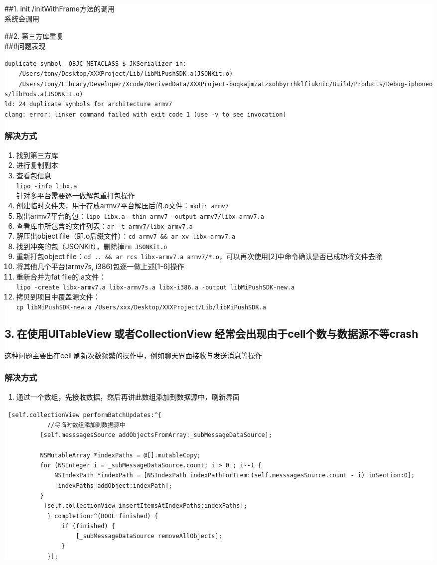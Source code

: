 ##1. init /initWithFrame方法的调用  
系统会调用



##2. 第三方库重复   
###问题表现  
~~~
duplicate symbol _OBJC_METACLASS_$_JKSerializer in:
    /Users/tony/Desktop/XXXProject/Lib/libMiPushSDK.a(JSONKit.o)
    /Users/tony/Library/Developer/Xcode/DerivedData/XXXProject-boqkajmzatzxohbyrrhklfiuknic/Build/Products/Debug-iphoneos/libPods.a(JSONKit.o)
ld: 24 duplicate symbols for architecture armv7
clang: error: linker command failed with exit code 1 (use -v to see invocation)
~~~

### 解决方式  
1. 找到第三方库     
2. 进行复制副本  
3. 查看包信息    
	`lipo -info libx.a`  
	针对多平台需要逐一做解包重打包操作   
4. 创建临时文件夹，用于存放armv7平台解压后的.o文件：`mkdir armv7`   
5. 取出armv7平台的包：`lipo libx.a -thin armv7 -output armv7/libx-armv7.a `   
6. 查看库中所包含的文件列表：`ar -t armv7/libx-armv7.a`   
7. 解压出object file（即.o后缀文件）：`cd armv7 && ar xv libx-armv7.a`  
8. 找到冲突的包（JSONKit），删除掉`rm JSONKit.o`  
9. 重新打包object file：`cd .. && ar rcs libx-armv7.a armv7/*.o`，可以再次使用[2]中命令确认是否已成功将文件去除  
10. 将其他几个平台(armv7s, i386)包逐一做上述[1-6]操作   
11. 重新合并为fat file的.a文件：  
	`lipo -create libx-armv7.a libx-armv7s.a libx-i386.a -output libMiPushSDK-new.a`  
12. 拷贝到项目中覆盖源文件：  
	`cp libMiPushSDK-new.a /Users/xxx/Desktop/XXXProject/Lib/libMiPushSDK.a`  
	


## 3. 在使用UITableView 或者CollectionView 经常会出现由于cell个数与数据源不等crash   

这种问题主要出在cell 刷新次数频繁的操作中，例如聊天界面接收与发送消息等操作  


### 解决方式 
1. 通过一个数组，先接收数据，然后再讲此数组添加到数据源中，刷新界面   

~~~
 [self.collectionView performBatchUpdates:^{
 			//将临时数组添加到数据源中
          [self.messsagesSource addObjectsFromArray:_subMessageDataSource];

          NSMutableArray *indexPaths = @[].mutableCopy;
          for (NSInteger i = _subMessageDataSource.count; i > 0 ; i--) {
              NSIndexPath *indexPath = [NSIndexPath indexPathForItem:(self.messsagesSource.count - i) inSection:0];
              [indexPaths addObject:indexPath];
          }
           [self.collectionView insertItemsAtIndexPaths:indexPaths];
            } completion:^(BOOL finished) {
                if (finished) {
                    [_subMessageDataSource removeAllObjects];
                }
            }];
~~~
